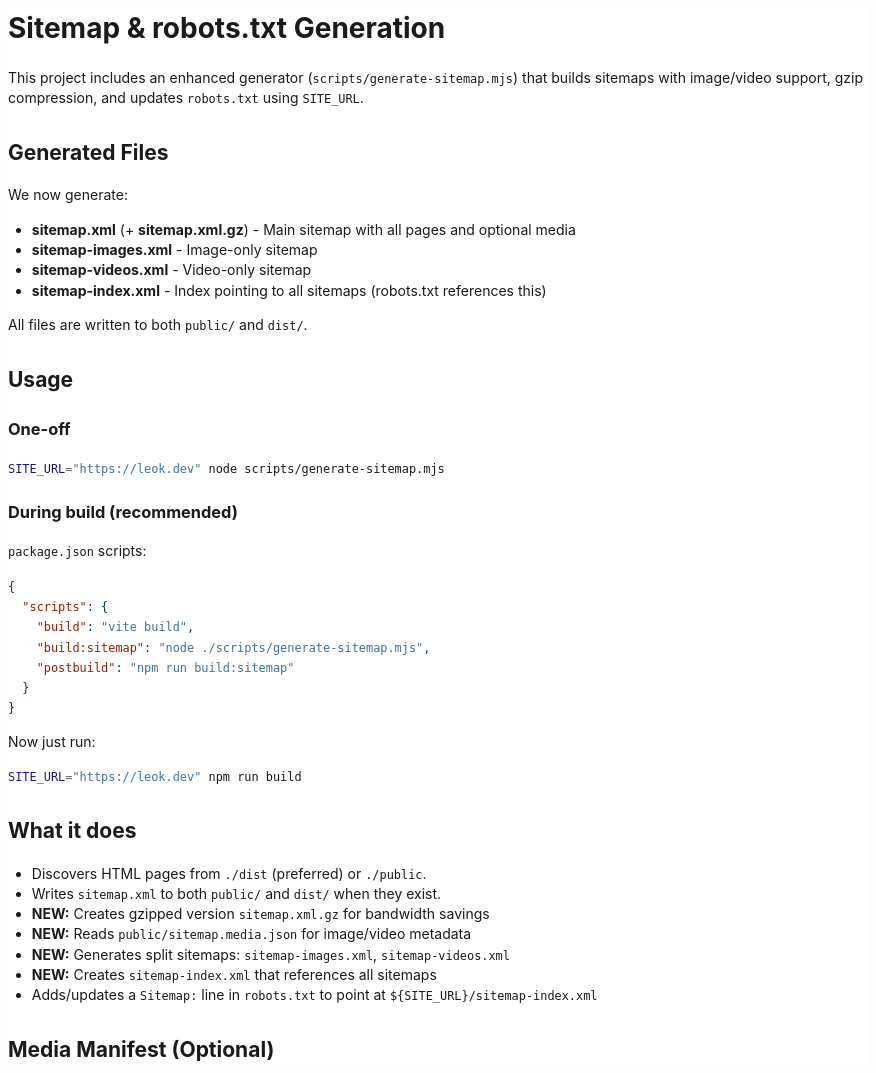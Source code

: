 # Sitemap & robots.txt Generation

This project includes an enhanced generator (`scripts/generate-sitemap.mjs`) that builds sitemaps with image/video support, gzip compression, and updates `robots.txt` using `SITE_URL`.

## Generated Files

We now generate:

- **sitemap.xml** (+ **sitemap.xml.gz**) - Main sitemap with all pages and optional media
- **sitemap-images.xml** - Image-only sitemap
- **sitemap-videos.xml** - Video-only sitemap
- **sitemap-index.xml** - Index pointing to all sitemaps (robots.txt references this)

All files are written to both `public/` and `dist/`.

## Usage

### One-off
```bash
SITE_URL="https://leok.dev" node scripts/generate-sitemap.mjs
```

### During build (recommended)
`package.json` scripts:
```json
{
  "scripts": {
    "build": "vite build",
    "build:sitemap": "node ./scripts/generate-sitemap.mjs",
    "postbuild": "npm run build:sitemap"
  }
}
```
Now just run:
```bash
SITE_URL="https://leok.dev" npm run build
```

## What it does

- Discovers HTML pages from `./dist` (preferred) or `./public`.
- Writes `sitemap.xml` to both `public/` and `dist/` when they exist.
- **NEW:** Creates gzipped version `sitemap.xml.gz` for bandwidth savings
- **NEW:** Reads `public/sitemap.media.json` for image/video metadata
- **NEW:** Generates split sitemaps: `sitemap-images.xml`, `sitemap-videos.xml`
- **NEW:** Creates `sitemap-index.xml` that references all sitemaps
- Adds/updates a `Sitemap:` line in `robots.txt` to point at `${SITE_URL}/sitemap-index.xml`

## Media Manifest (Optional)
